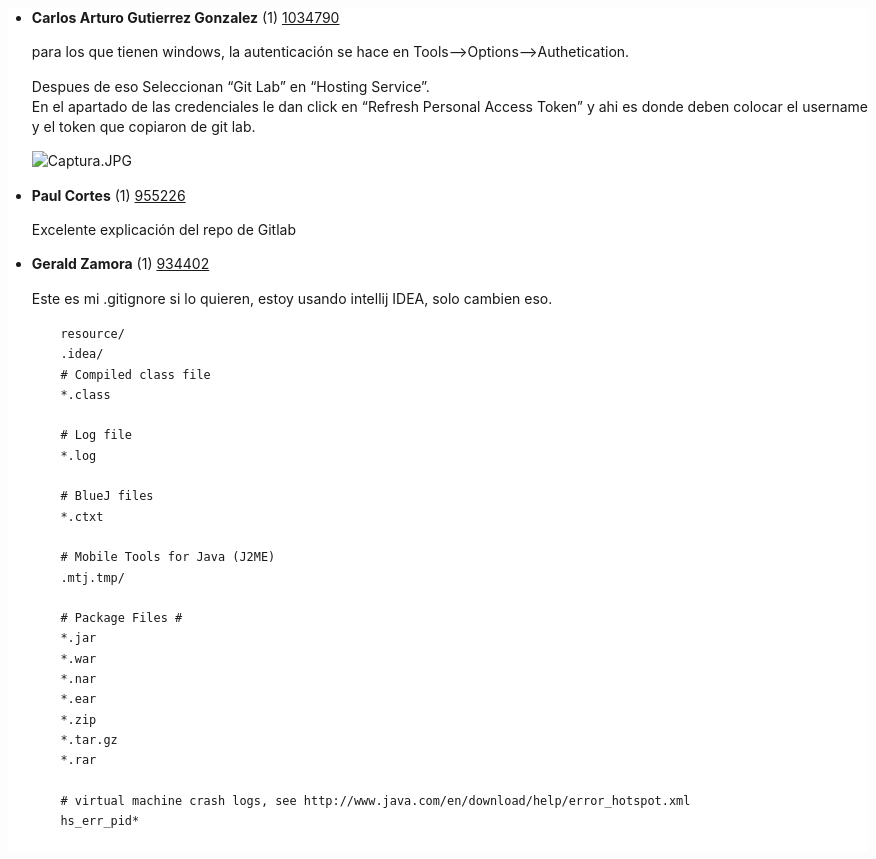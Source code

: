 * **Carlos Arturo Gutierrez Gonzalez** (1) [1034790](https://platzi.com/comentario/1034790/) 

	para los que tienen windows, la autenticación se hace en Tools–>Options–>Authetication.
	
	Despues de eso Seleccionan “Git Lab” en “Hosting Service”.  
	En el apartado de las credenciales le dan click en “Refresh Personal Access Token” y ahi es donde deben colocar el username y el token que copiaron de git lab.
	
	![Captura.JPG](https://static.platzi.com/media/user_upload/Captura-2f38fe5d-9876-4212-aba4-719942368fed.jpg)

* **Paul Cortes** (1) [955226](https://platzi.com/comentario/955226/) 

	Excelente explicación del repo de Gitlab

* **Gerald Zamora** (1) [934402](https://platzi.com/comentario/934402/) 

	Este es mi .gitignore si lo quieren, estoy usando intellij IDEA, solo cambien eso.
	``` 
	    resource/
	    .idea/
	    # Compiled class file
	    *.class
	    
	    # Log file
	    *.log
	    
	    # BlueJ files
	    *.ctxt
	    
	    # Mobile Tools for Java (J2ME)
	    .mtj.tmp/
	    
	    # Package Files #
	    *.jar
	    *.war
	    *.nar
	    *.ear
	    *.zip
	    *.tar.gz
	    *.rar
	    
	    # virtual machine crash logs, see http://www.java.com/en/download/help/error_hotspot.xml
	    hs_err_pid*
	    
	```
